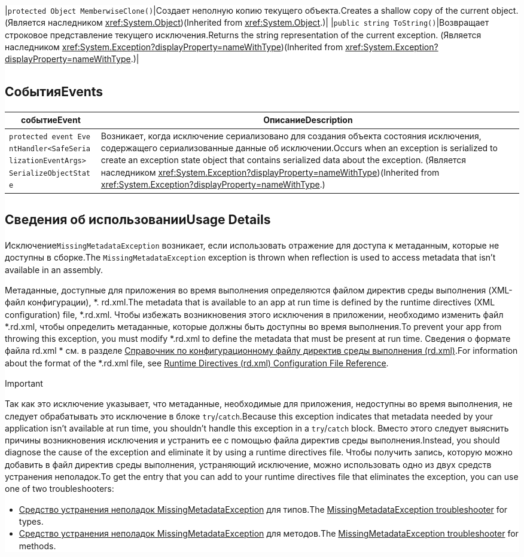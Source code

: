 |`protected Object MemberwiseClone()`|<span data-ttu-id="aa59d-156">Создает неполную копию текущего объекта.</span><span class="sxs-lookup"><span data-stu-id="aa59d-156">Creates a shallow copy of the current object.</span></span> <span data-ttu-id="aa59d-157">(Является наследником <xref:System.Object>)</span><span class="sxs-lookup"><span data-stu-id="aa59d-157">(Inherited from <xref:System.Object>.)</span></span>|
|`public string ToString()`|<span data-ttu-id="aa59d-158">Возвращает строковое представление текущего исключения.</span><span class="sxs-lookup"><span data-stu-id="aa59d-158">Returns the string representation of the current exception.</span></span> <span data-ttu-id="aa59d-159">(Является наследником <xref:System.Exception?displayProperty=nameWithType>)</span><span class="sxs-lookup"><span data-stu-id="aa59d-159">(Inherited from <xref:System.Exception?displayProperty=nameWithType>.)</span></span>|

## <a name="events"></a><span data-ttu-id="aa59d-160">События</span><span class="sxs-lookup"><span data-stu-id="aa59d-160">Events</span></span>

|<span data-ttu-id="aa59d-161">событие</span><span class="sxs-lookup"><span data-stu-id="aa59d-161">Event</span></span>|<span data-ttu-id="aa59d-162">Описание</span><span class="sxs-lookup"><span data-stu-id="aa59d-162">Description</span></span>|
|-----------|-----------------|
|`protected event EventHandler<SafeSerializationEventArgs> SerializeObjectState`|<span data-ttu-id="aa59d-163">Возникает, когда исключение сериализовано для создания объекта состояния исключения, содержащего сериализованные данные об исключении.</span><span class="sxs-lookup"><span data-stu-id="aa59d-163">Occurs when an exception is serialized to create an exception state object that contains serialized data about the exception.</span></span> <span data-ttu-id="aa59d-164">(Является наследником <xref:System.Exception?displayProperty=nameWithType>)</span><span class="sxs-lookup"><span data-stu-id="aa59d-164">(Inherited from <xref:System.Exception?displayProperty=nameWithType>.)</span></span>|

## <a name="usage-details"></a><span data-ttu-id="aa59d-165">Сведения об использовании</span><span class="sxs-lookup"><span data-stu-id="aa59d-165">Usage Details</span></span>

<span data-ttu-id="aa59d-166">Исключение`MissingMetadataException` возникает, если использовать отражение для доступа к метаданным, которые не доступны в сборке.</span><span class="sxs-lookup"><span data-stu-id="aa59d-166">The `MissingMetadataException` exception is thrown when reflection is used to access metadata that isn’t available in an assembly.</span></span>

<span data-ttu-id="aa59d-167">Метаданные, доступные для приложения во время выполнения определяются файлом директив среды выполнения (XML-файл конфигурации), \*. rd.xml.</span><span class="sxs-lookup"><span data-stu-id="aa59d-167">The metadata that is available to an app at run time is defined by the runtime directives (XML configuration) file, \*.rd.xml.</span></span> <span data-ttu-id="aa59d-168">Чтобы избежать возникновения этого исключения в приложении, необходимо изменить файл \*.rd.xml, чтобы определить метаданные, которые должны быть доступны во время выполнения.</span><span class="sxs-lookup"><span data-stu-id="aa59d-168">To prevent your app from throwing this exception, you must modify \*.rd.xml to define the metadata that must be present at run time.</span></span> <span data-ttu-id="aa59d-169">Сведения о формате файла rd.xml \* см. в разделе [Справочник по конфигурационному файлу директив среды выполнения (rd.xml)](../../../docs/framework/net-native/runtime-directives-rd-xml-configuration-file-reference.md).</span><span class="sxs-lookup"><span data-stu-id="aa59d-169">For information about the format of the \*.rd.xml file, see [Runtime Directives (rd.xml) Configuration File Reference](../../../docs/framework/net-native/runtime-directives-rd-xml-configuration-file-reference.md).</span></span>

> [!IMPORTANT]
> <span data-ttu-id="aa59d-170">Так как это исключение указывает, что метаданные, необходимые для приложения, недоступны во время выполнения, не следует обрабатывать это исключение в блоке `try`/`catch`.</span><span class="sxs-lookup"><span data-stu-id="aa59d-170">Because this exception indicates that metadata needed by your application isn’t available at run time, you shouldn’t handle this exception in a `try`/`catch` block.</span></span> <span data-ttu-id="aa59d-171">Вместо этого следует выяснить причины возникновения исключения и устранить ее с помощью файла директив среды выполнения.</span><span class="sxs-lookup"><span data-stu-id="aa59d-171">Instead, you should diagnose the cause of the exception and eliminate it by using a runtime directives file.</span></span> <span data-ttu-id="aa59d-172">Чтобы получить запись, которую можно добавить в файл директив среды выполнения, устраняющий исключение, можно использовать одно из двух средств устранения неполадок.</span><span class="sxs-lookup"><span data-stu-id="aa59d-172">To get the entry that you can add to your runtime directives file that eliminates the exception, you can use one of two troubleshooters:</span></span>
>
> - <span data-ttu-id="aa59d-173">[Средство устранения неполадок MissingMetadataException](https://dotnet.github.io/native/troubleshooter/type.html) для типов.</span><span class="sxs-lookup"><span data-stu-id="aa59d-173">The [MissingMetadataException troubleshooter](https://dotnet.github.io/native/troubleshooter/type.html) for types.</span></span>
> - <span data-ttu-id="aa59d-174">[Средство устранения неполадок MissingMetadataException](https://dotnet.github.io/native/troubleshooter/method.html) для методов.</span><span class="sxs-lookup"><span data-stu-id="aa59d-174">The [MissingMetadataException troubleshooter](https://dotnet.github.io/native/troubleshooter/method.html) for methods.</span></span>
